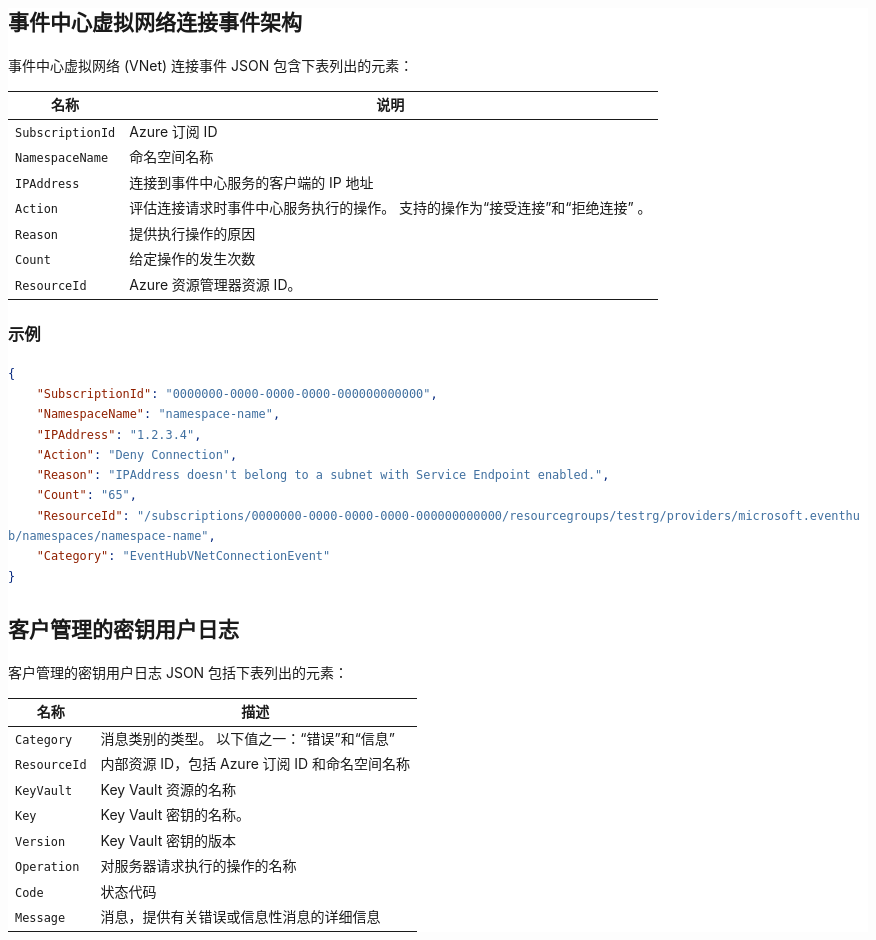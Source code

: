 ## <a name="event-hubs-virtual-network-connection-event-schema"></a>事件中心虚拟网络连接事件架构

事件中心虚拟网络 (VNet) 连接事件 JSON 包含下表列出的元素：

| 名称 | 说明 |
| ---  | ----------- | 
| `SubscriptionId` | Azure 订阅 ID |
| `NamespaceName` | 命名空间名称 |
| `IPAddress` | 连接到事件中心服务的客户端的 IP 地址 |
| `Action` | 评估连接请求时事件中心服务执行的操作。 支持的操作为“接受连接”和“拒绝连接” 。 |
| `Reason` | 提供执行操作的原因 |
| `Count` | 给定操作的发生次数 |
| `ResourceId` | Azure 资源管理器资源 ID。 |

### <a name="example"></a>示例

```json
{
    "SubscriptionId": "0000000-0000-0000-0000-000000000000",
    "NamespaceName": "namespace-name",
    "IPAddress": "1.2.3.4",
    "Action": "Deny Connection",
    "Reason": "IPAddress doesn't belong to a subnet with Service Endpoint enabled.",
    "Count": "65",
    "ResourceId": "/subscriptions/0000000-0000-0000-0000-000000000000/resourcegroups/testrg/providers/microsoft.eventhub/namespaces/namespace-name",
    "Category": "EventHubVNetConnectionEvent"
}
```

## <a name="customer-managed-key-user-logs"></a>客户管理的密钥用户日志
客户管理的密钥用户日志 JSON 包括下表列出的元素：

| 名称 | 描述 |
| ---- | ----------- | 
| `Category` | 消息类别的类型。 以下值之一：“错误”和“信息”  |
| `ResourceId` | 内部资源 ID，包括 Azure 订阅 ID 和命名空间名称 |
| `KeyVault` | Key Vault 资源的名称 |
| `Key` | Key Vault 密钥的名称。 |
| `Version` | Key Vault 密钥的版本 |
| `Operation` | 对服务器请求执行的操作的名称 |
| `Code` | 状态代码 |
| `Message` | 消息，提供有关错误或信息性消息的详细信息 |
